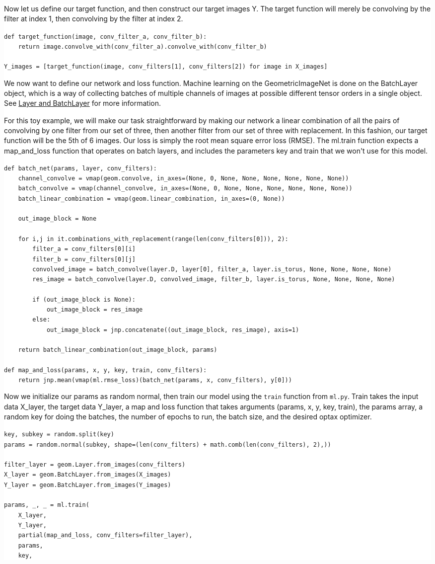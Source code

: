 Now let us define our target function, and then construct our target images Y. The target function will merely be convolving by the filter at index 1, then convolving by the filter at index 2.
```
def target_function(image, conv_filter_a, conv_filter_b):
    return image.convolve_with(conv_filter_a).convolve_with(conv_filter_b)

Y_images = [target_function(image, conv_filters[1], conv_filters[2]) for image in X_images]
```

We now want to define our network and loss function. Machine learning on the GeometricImageNet is done on the BatchLayer object, which is a way of collecting batches of multiple channels of images at possible different tensor orders in a single object. See [Layer and BatchLayer](#layer-and-batchlayer) for more information.

For this toy example, we will make our task straightforward by making our network a linear combination of all the pairs of convolving by one filter from our set of three, then another filter from our set of three with replacement. In this fashion, our target function will be the 5th of 6 images. Our loss is simply the root mean square error loss (RMSE). The ml.train function expects a map_and_loss function that operates on batch layers, and includes the parameters key and train that we won't use for this model.
```
def batch_net(params, layer, conv_filters):
    channel_convolve = vmap(geom.convolve, in_axes=(None, 0, None, None, None, None, None, None))
    batch_convolve = vmap(channel_convolve, in_axes=(None, 0, None, None, None, None, None, None))
    batch_linear_combination = vmap(geom.linear_combination, in_axes=(0, None))

    out_image_block = None

    for i,j in it.combinations_with_replacement(range(len(conv_filters[0])), 2):
        filter_a = conv_filters[0][i]
        filter_b = conv_filters[0][j]
        convolved_image = batch_convolve(layer.D, layer[0], filter_a, layer.is_torus, None, None, None, None)
        res_image = batch_convolve(layer.D, convolved_image, filter_b, layer.is_torus, None, None, None, None)

        if (out_image_block is None):
            out_image_block = res_image
        else:
            out_image_block = jnp.concatenate((out_image_block, res_image), axis=1)

    return batch_linear_combination(out_image_block, params)

def map_and_loss(params, x, y, key, train, conv_filters):
    return jnp.mean(vmap(ml.rmse_loss)(batch_net(params, x, conv_filters), y[0]))
```

Now we initialize our params as random normal, then train our model using the `train` function from `ml.py`. Train takes the input data X_layer, the target data Y_layer, a map and loss function that takes arguments (params, x, y, key, train), the params array, a random key for doing the batches, the number of epochs to run, the batch size, and the desired optax optimizer.

```
key, subkey = random.split(key)
params = random.normal(subkey, shape=(len(conv_filters) + math.comb(len(conv_filters), 2),))

filter_layer = geom.Layer.from_images(conv_filters)
X_layer = geom.BatchLayer.from_images(X_images)
Y_layer = geom.BatchLayer.from_images(Y_images)

params, _, _ = ml.train(
    X_layer,
    Y_layer,
    partial(map_and_loss, conv_filters=filter_layer),
    params,
    key,
```